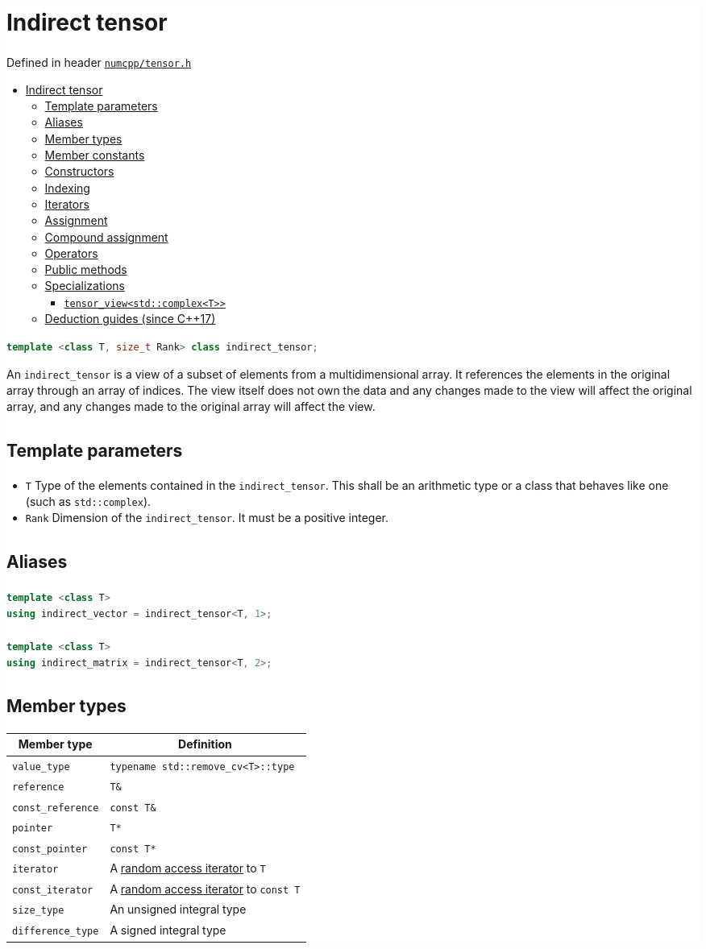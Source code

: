 # Indirect tensor

Defined in header [`numcpp/tensor.h`](/include/numcpp/tensor.h)

- [Indirect tensor](#indirect-tensor)
  - [Template parameters](#template-parameters)
  - [Aliases](#aliases)
  - [Member types](#member-types)
  - [Member constants](#member-constants)
  - [Constructors](#constructors)
  - [Indexing](#indexing)
  - [Iterators](#iterators)
  - [Assignment](#assignment)
  - [Compound assignment](#compound-assignment)
  - [Operators](#operators)
  - [Public methods](#public-methods)
  - [Specializations](#specializations)
    - [`tensor_view<std::complex<T>>`](#tensor_viewstdcomplext)
  - [Deduction guides (since C++17)](#deduction-guides-since-c17)

```cpp
template <class T, size_t Rank> class indirect_tensor;
```

An `indirect_tensor` is a view of a subset of elements from a multidimensional array. It references the elements in the original array through an array of indices. The view itself does not own the data and any changes made to the view will affect the original array, and any changes made to the original array will affect the view.

## Template parameters

* `T` Type of the elements contained in the `indirect_tensor`. This shall be an arithmetic type or a class that behaves like one (such as `std::complex`).
* `Rank` Dimension of the `indirect_tensor`. It must be a positive integer.

## Aliases

```cpp
template <class T>
using indirect_vector = indirect_tensor<T, 1>;

template <class T>
using indirect_matrix = indirect_tensor<T, 2>;
```

## Member types

| Member type       | Definition                                                      |
| ----------------- | --------------------------------------------------------------- |
| `value_type`      | `typename std::remove_cv<T>::type`                              |
| `reference`       | `T&`                                                            |
| `const_reference` | `const T&`                                                      |
| `pointer`         | `T*`                                                            |
| `const_pointer`   | `const T*`                                                      |
| `iterator`        | A [random access iterator](../Iterators/readme.md) to `T`       |
| `const_iterator`  | A [random access iterator](../Iterators/readme.md) to `const T` |
| `size_type`       | An unsigned integral type                                       |
| `difference_type` | A signed integral type                                          |
